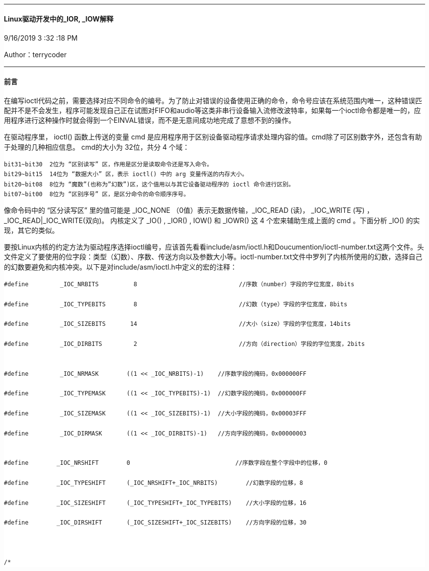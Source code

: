 
----------

#### Linux驱动开发中的_IOR, _IOW解释 ####

9/16/2019 3 :32 :18 PM 

Author：terrycoder

----------

#### 前言 ####


在编写ioctl代码之前，需要选择对应不同命令的编号。为了防止对错误的设备使用正确的命令，命令号应该在系统范围内唯一，这种错误匹配并不是不会发生，程序可能发现自己正在试图对FIFO和audio等这类非串行设备输入流修改波特率，如果每一个ioctl命令都是唯一的，应用程序进行这种操作时就会得到一个EINVAL错误，而不是无意间成功地完成了意想不到的操作。

在驱动程序里， ioctl() 函数上传送的变量 cmd 是应用程序用于区别设备驱动程序请求处理内容的值。cmd除了可区别数字外，还包含有助于处理的几种相应信息。 cmd的大小为 32位，共分 4 个域：

    bit31~bit30  2位为 “区别读写” 区，作用是区分是读取命令还是写入命令。
    bit29~bit15  14位为 “数据大小” 区，表示 ioctl() 中的 arg 变量传送的内存大小。
    bit20~bit08  8位为 “魔数”(也称为”幻数”)区，这个值用以与其它设备驱动程序的 ioctl 命令进行区别。
    bit07~bit00  8位为 “区别序号” 区，是区分命令的命令顺序序号。

像命令码中的 “区分读写区” 里的值可能是 _IOC_NONE （0值）表示无数据传输，_IOC_READ (读)， _IOC_WRITE (写) ，_IOC_READ|_IOC_WRITE(双向)。
内核定义了 _IO() , _IOR() , IOW() 和 _IOWR() 这 4 个宏来辅助生成上面的 cmd 。下面分析 _IO() 的实现，其它的类似。


要按Linux内核的约定方法为驱动程序选择ioctl编号，应该首先看看include/asm/ioctl.h和Doucumention/ioctl-number.txt这两个文件。头文件定义了要使用的位字段：类型（幻数）、序数、传送方向以及参数大小等。ioctl-number.txt文件中罗列了内核所使用的幻数，选择自己的幻数要避免和内核冲突。以下是对include/asm/ioctl.h中定义的宏的注释：

	#define         _IOC_NRBITS          8                             //序数（number）字段的字位宽度，8bits

	#define         _IOC_TYPEBITS        8                             //幻数（type）字段的字位宽度，8bits

	#define         _IOC_SIZEBITS       14                             //大小（size）字段的字位宽度，14bits

	#define         _IOC_DIRBITS         2                             //方向（direction）字段的字位宽度，2bits


	#define         _IOC_NRMASK        ((1 << _IOC_NRBITS)-1)    //序数字段的掩码，0x000000FF

	#define         _IOC_TYPEMASK      ((1 << _IOC_TYPEBITS)-1)  //幻数字段的掩码，0x000000FF

	#define         _IOC_SIZEMASK      ((1 << _IOC_SIZEBITS)-1)  //大小字段的掩码，0x00003FFF

	#define         _IOC_DIRMASK       ((1 << _IOC_DIRBITS)-1)   //方向字段的掩码，0x00000003


	#define        _IOC_NRSHIFT        0               				  //序数字段在整个字段中的位移，0

	#define        _IOC_TYPESHIFT      (_IOC_NRSHIFT+_IOC_NRBITS)        //幻数字段的位移，8

	#define        _IOC_SIZESHIFT      (_IOC_TYPESHIFT+_IOC_TYPEBITS)    //大小字段的位移，16

	#define        _IOC_DIRSHIFT       (_IOC_SIZESHIFT+_IOC_SIZEBITS)    //方向字段的位移，30

   

	/*
	